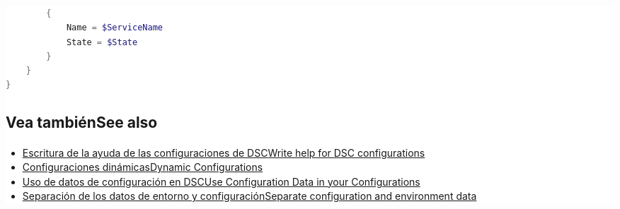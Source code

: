 ```powershell
        {
            Name = $ServiceName
            State = $State
        }
    }
}
```

## <a name="see-also"></a><span data-ttu-id="93a7d-150">Vea también</span><span class="sxs-lookup"><span data-stu-id="93a7d-150">See also</span></span>

- [<span data-ttu-id="93a7d-151">Escritura de la ayuda de las configuraciones de DSC</span><span class="sxs-lookup"><span data-stu-id="93a7d-151">Write help for DSC configurations</span></span>](configHelp.md)
- [<span data-ttu-id="93a7d-152">Configuraciones dinámicas</span><span class="sxs-lookup"><span data-stu-id="93a7d-152">Dynamic Configurations</span></span>](flow-control-in-configurations.md)
- [<span data-ttu-id="93a7d-153">Uso de datos de configuración en DSC</span><span class="sxs-lookup"><span data-stu-id="93a7d-153">Use Configuration Data in your Configurations</span></span>](configData.md)
- [<span data-ttu-id="93a7d-154">Separación de los datos de entorno y configuración</span><span class="sxs-lookup"><span data-stu-id="93a7d-154">Separate configuration and environment data</span></span>](separatingEnvData.md)
